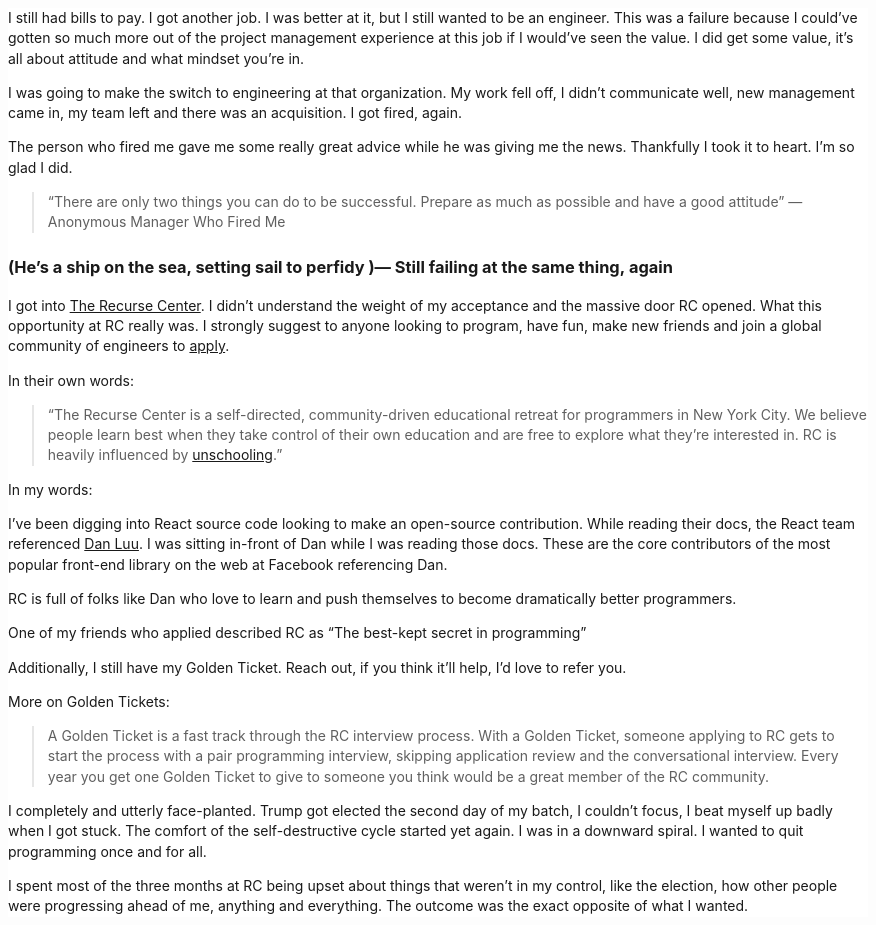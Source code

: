 I still had bills to pay. I got another job. I was better at it, but I still wanted to be an engineer. This was a failure because I could’ve gotten so much more out of the project management experience at this job if I would’ve seen the value. I did get some value, it’s all about attitude and what mindset you’re in.

I was going to make the switch to engineering at that organization. My work fell off, I didn’t communicate well, new management came in, my team left and there was an acquisition. I got fired, again.

The person who fired me gave me some really great advice while he was giving me the news. Thankfully I took it to heart. I’m so glad I did.

> “There are only two things you can do to be successful. Prepare as much as possible and have a good attitude”
> — Anonymous Manager Who Fired Me

### (He’s a ship on the sea, setting sail to perfidy )— Still failing at the same thing, again

I got into [The Recurse Center](http://recurse.com). I didn’t understand the weight of my acceptance and the massive door RC opened. What this opportunity at RC really was. I strongly suggest to anyone looking to program, have fun, make new friends and join a global community of engineers to [apply](https://www.recurse.com/apply).

In their own words:

> “The Recurse Center is a self-directed, community-driven educational retreat for programmers in New York City.
> We believe people learn best when they take control of their own education and are free to explore what they’re interested in. RC is heavily influenced by [unschooling](https://en.wikipedia.org/wiki/Unschooling).”

In my words:

I’ve been digging into React source code looking to make an open-source contribution. While reading their docs, the React team referenced [Dan Luu](https://danluu.com/). I was sitting in-front of Dan while I was reading those docs. These are the core contributors of the most popular front-end library on the web at Facebook referencing Dan.

RC is full of folks like Dan who love to learn and push themselves to become dramatically better programmers.

One of my friends who applied described RC as “The best-kept secret in programming”

Additionally, I still have my Golden Ticket. Reach out, if you think it’ll help, I’d love to refer you.

More on Golden Tickets:

> A Golden Ticket is a fast track through the RC interview process. With a Golden Ticket, someone applying to RC gets to start the process with a pair programming interview, skipping application review and the conversational interview. Every year you get one Golden Ticket to give to someone you think would be a great member of the RC community.

I completely and utterly face-planted. Trump got elected the second day of my batch, I couldn’t focus, I beat myself up badly when I got stuck. The comfort of the self-destructive cycle started yet again. I was in a downward spiral. I wanted to quit programming once and for all.

I spent most of the three months at RC being upset about things that weren’t in my control, like the election, how other people were progressing ahead of me, anything and everything. The outcome was the exact opposite of what I wanted.
